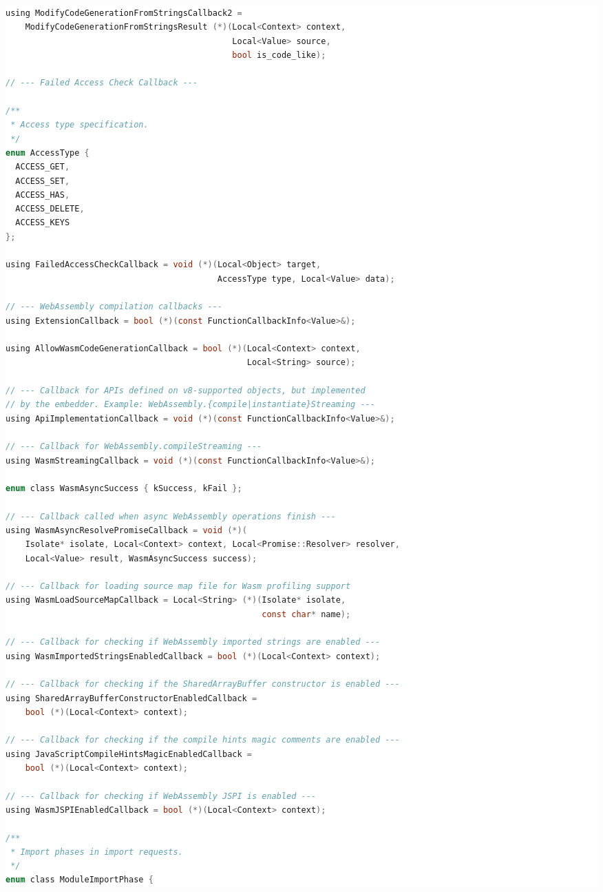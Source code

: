 ```c
using ModifyCodeGenerationFromStringsCallback2 =
    ModifyCodeGenerationFromStringsResult (*)(Local<Context> context,
                                              Local<Value> source,
                                              bool is_code_like);

// --- Failed Access Check Callback ---

/**
 * Access type specification.
 */
enum AccessType {
  ACCESS_GET,
  ACCESS_SET,
  ACCESS_HAS,
  ACCESS_DELETE,
  ACCESS_KEYS
};

using FailedAccessCheckCallback = void (*)(Local<Object> target,
                                           AccessType type, Local<Value> data);

// --- WebAssembly compilation callbacks ---
using ExtensionCallback = bool (*)(const FunctionCallbackInfo<Value>&);

using AllowWasmCodeGenerationCallback = bool (*)(Local<Context> context,
                                                 Local<String> source);

// --- Callback for APIs defined on v8-supported objects, but implemented
// by the embedder. Example: WebAssembly.{compile|instantiate}Streaming ---
using ApiImplementationCallback = void (*)(const FunctionCallbackInfo<Value>&);

// --- Callback for WebAssembly.compileStreaming ---
using WasmStreamingCallback = void (*)(const FunctionCallbackInfo<Value>&);

enum class WasmAsyncSuccess { kSuccess, kFail };

// --- Callback called when async WebAssembly operations finish ---
using WasmAsyncResolvePromiseCallback = void (*)(
    Isolate* isolate, Local<Context> context, Local<Promise::Resolver> resolver,
    Local<Value> result, WasmAsyncSuccess success);

// --- Callback for loading source map file for Wasm profiling support
using WasmLoadSourceMapCallback = Local<String> (*)(Isolate* isolate,
                                                    const char* name);

// --- Callback for checking if WebAssembly imported strings are enabled ---
using WasmImportedStringsEnabledCallback = bool (*)(Local<Context> context);

// --- Callback for checking if the SharedArrayBuffer constructor is enabled ---
using SharedArrayBufferConstructorEnabledCallback =
    bool (*)(Local<Context> context);

// --- Callback for checking if the compile hints magic comments are enabled ---
using JavaScriptCompileHintsMagicEnabledCallback =
    bool (*)(Local<Context> context);

// --- Callback for checking if WebAssembly JSPI is enabled ---
using WasmJSPIEnabledCallback = bool (*)(Local<Context> context);

/**
 * Import phases in import requests.
 */
enum class ModuleImportPhase {
```